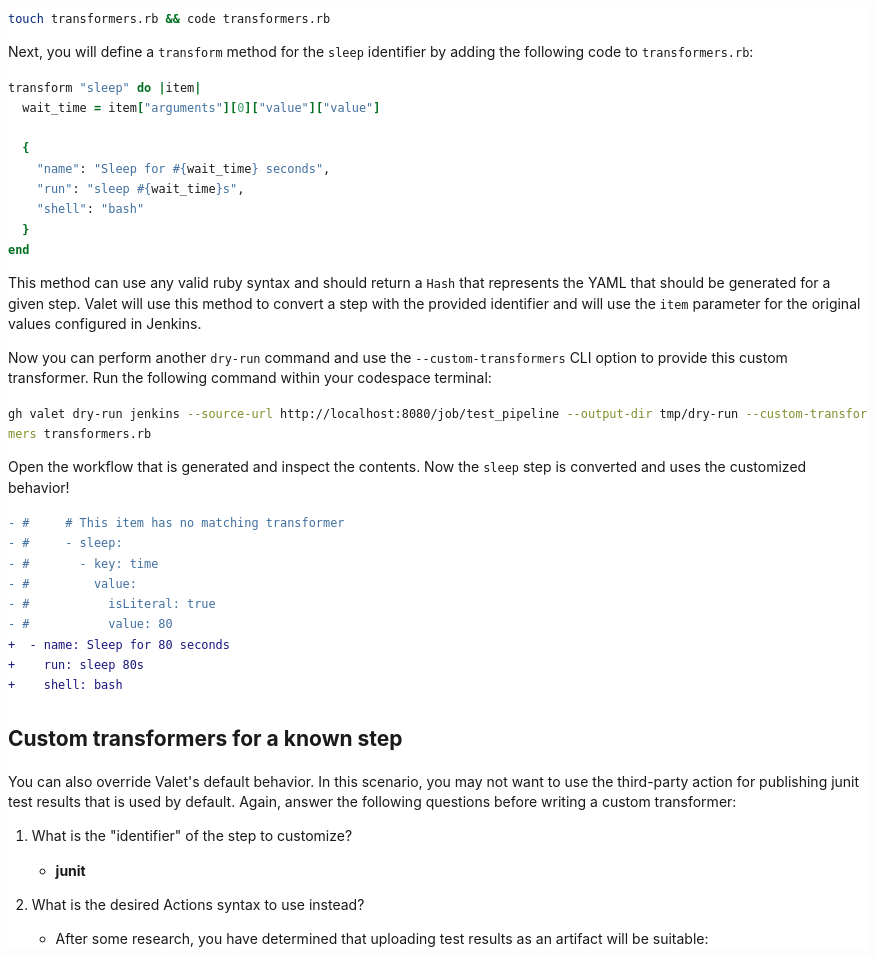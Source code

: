```bash
touch transformers.rb && code transformers.rb
```

Next, you will define a `transform` method for the `sleep` identifier by adding the following code to `transformers.rb`:

```ruby
transform "sleep" do |item|
  wait_time = item["arguments"][0]["value"]["value"]

  {
    "name": "Sleep for #{wait_time} seconds",
    "run": "sleep #{wait_time}s",
    "shell": "bash"
  }
end
```

This method can use any valid ruby syntax and should return a `Hash` that represents the YAML that should be generated for a given step. Valet will use this method to convert a step with the provided identifier and will use the `item` parameter for the original values configured in Jenkins.

Now you can perform another `dry-run` command and use the `--custom-transformers` CLI option to provide this custom transformer. Run the following command within your codespace terminal:

```bash
gh valet dry-run jenkins --source-url http://localhost:8080/job/test_pipeline --output-dir tmp/dry-run --custom-transformers transformers.rb
```

Open the workflow that is generated and inspect the contents. Now the `sleep` step is converted and uses the customized behavior!

```diff
- #     # This item has no matching transformer
- #     - sleep:
- #       - key: time
- #         value:
- #           isLiteral: true
- #           value: 80
+  - name: Sleep for 80 seconds
+    run: sleep 80s
+    shell: bash
```

## Custom transformers for a known step

You can also override Valet's default behavior. In this scenario, you may not want to use the third-party action for publishing junit test results that is used by default. Again, answer the following questions before writing a custom transformer:

1. What is the "identifier" of the step to customize?
    - __junit__

2. What is the desired Actions syntax to use instead?
    - After some research, you have determined that uploading test results as an artifact will be suitable:
